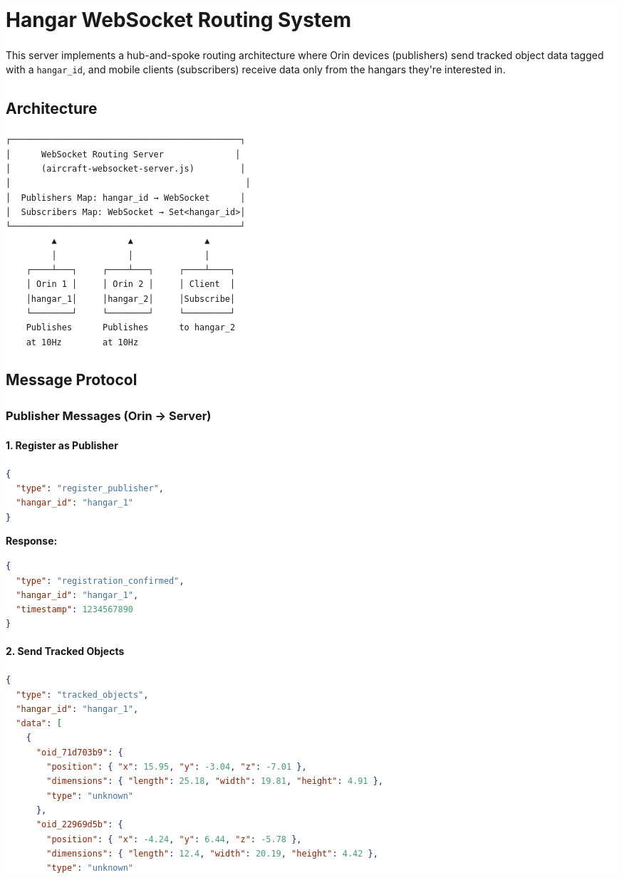 # Hangar WebSocket Routing System

This server implements a hub-and-spoke routing architecture where Orin devices (publishers) send tracked object data tagged with a `hangar_id`, and mobile clients (subscribers) receive data only from the hangars they're interested in.

## Architecture

```
┌─────────────────────────────────────────────┐
│      WebSocket Routing Server              │
│      (aircraft-websocket-server.js)         │
│                                              │
│  Publishers Map: hangar_id → WebSocket      │
│  Subscribers Map: WebSocket → Set<hangar_id>│
└─────────────────────────────────────────────┘
         ▲              ▲              ▲
         │              │              │
    ┌────┴───┐     ┌────┴───┐     ┌────┴────┐
    │ Orin 1 │     │ Orin 2 │     │ Client  │
    │hangar_1│     │hangar_2│     │Subscribe│
    └────────┘     └────────┘     └─────────┘
    Publishes      Publishes      to hangar_2
    at 10Hz        at 10Hz
```

## Message Protocol

### Publisher Messages (Orin → Server)

#### 1. Register as Publisher
```json
{
  "type": "register_publisher",
  "hangar_id": "hangar_1"
}
```

**Response:**
```json
{
  "type": "registration_confirmed",
  "hangar_id": "hangar_1",
  "timestamp": 1234567890
}
```

#### 2. Send Tracked Objects
```json
{
  "type": "tracked_objects",
  "hangar_id": "hangar_1",
  "data": [
    {
      "oid_71d703b9": {
        "position": { "x": 15.95, "y": -3.04, "z": -7.01 },
        "dimensions": { "length": 25.18, "width": 19.81, "height": 4.91 },
        "type": "unknown"
      },
      "oid_22969d5b": {
        "position": { "x": -4.24, "y": 6.44, "z": -5.78 },
        "dimensions": { "length": 12.4, "width": 20.19, "height": 4.42 },
        "type": "unknown"
```